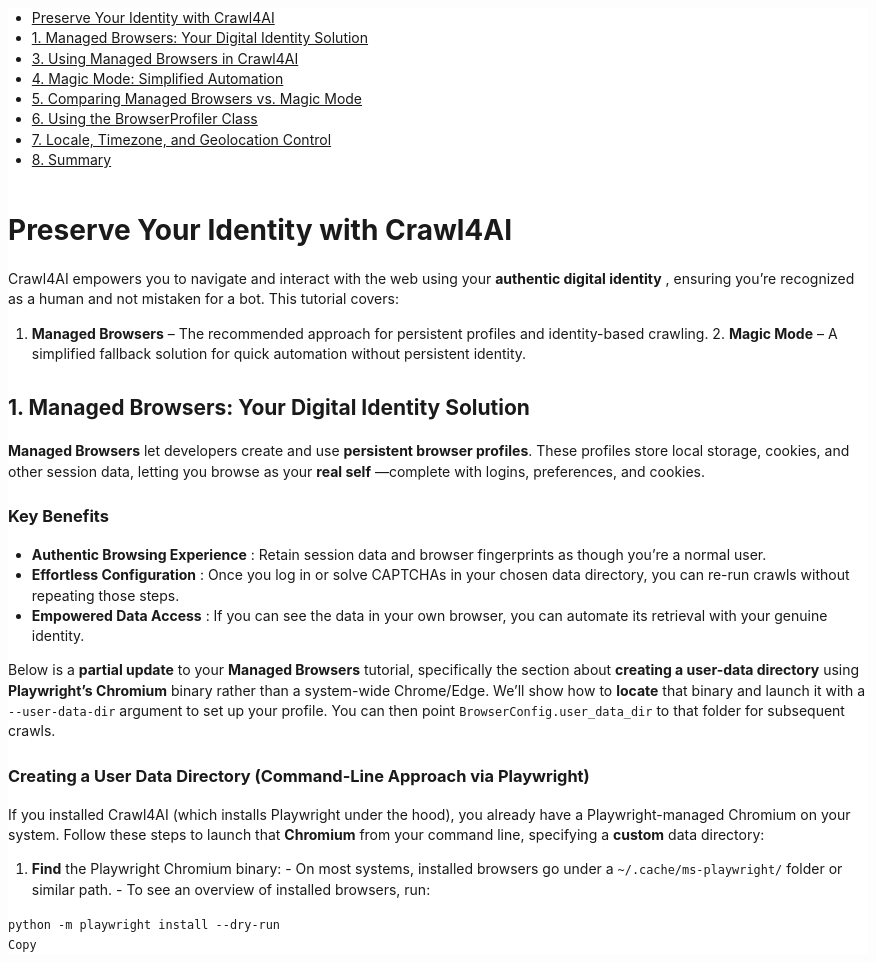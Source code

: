 
  * [Preserve Your Identity with Crawl4AI](https://docs.crawl4ai.com/advanced/identity-based-crawling/#preserve-your-identity-with-crawl4ai)
  * [1. Managed Browsers: Your Digital Identity Solution](https://docs.crawl4ai.com/advanced/identity-based-crawling/#1-managed-browsers-your-digital-identity-solution)
  * [3. Using Managed Browsers in Crawl4AI](https://docs.crawl4ai.com/advanced/identity-based-crawling/#3-using-managed-browsers-in-crawl4ai)
  * [4. Magic Mode: Simplified Automation](https://docs.crawl4ai.com/advanced/identity-based-crawling/#4-magic-mode-simplified-automation)
  * [5. Comparing Managed Browsers vs. Magic Mode](https://docs.crawl4ai.com/advanced/identity-based-crawling/#5-comparing-managed-browsers-vs-magic-mode)
  * [6. Using the BrowserProfiler Class](https://docs.crawl4ai.com/advanced/identity-based-crawling/#6-using-the-browserprofiler-class)
  * [7. Locale, Timezone, and Geolocation Control](https://docs.crawl4ai.com/advanced/identity-based-crawling/#7-locale-timezone-and-geolocation-control)
  * [8. Summary](https://docs.crawl4ai.com/advanced/identity-based-crawling/#8-summary)


# Preserve Your Identity with Crawl4AI
Crawl4AI empowers you to navigate and interact with the web using your **authentic digital identity** , ensuring you’re recognized as a human and not mistaken for a bot. This tutorial covers:
1. **Managed Browsers** – The recommended approach for persistent profiles and identity-based crawling. 2. **Magic Mode** – A simplified fallback solution for quick automation without persistent identity.
## 1. Managed Browsers: Your Digital Identity Solution
**Managed Browsers** let developers create and use **persistent browser profiles**. These profiles store local storage, cookies, and other session data, letting you browse as your **real self** —complete with logins, preferences, and cookies.
### Key Benefits
  * **Authentic Browsing Experience** : Retain session data and browser fingerprints as though you’re a normal user. 
  * **Effortless Configuration** : Once you log in or solve CAPTCHAs in your chosen data directory, you can re-run crawls without repeating those steps. 
  * **Empowered Data Access** : If you can see the data in your own browser, you can automate its retrieval with your genuine identity.


Below is a **partial update** to your **Managed Browsers** tutorial, specifically the section about **creating a user-data directory** using **Playwright’s Chromium** binary rather than a system-wide Chrome/Edge. We’ll show how to **locate** that binary and launch it with a `--user-data-dir` argument to set up your profile. You can then point `BrowserConfig.user_data_dir` to that folder for subsequent crawls.
### Creating a User Data Directory (Command-Line Approach via Playwright)
If you installed Crawl4AI (which installs Playwright under the hood), you already have a Playwright-managed Chromium on your system. Follow these steps to launch that **Chromium** from your command line, specifying a **custom** data directory:
1. **Find** the Playwright Chromium binary: - On most systems, installed browsers go under a `~/.cache/ms-playwright/` folder or similar path. - To see an overview of installed browsers, run: 
```
python -m playwright install --dry-run
Copy
```

